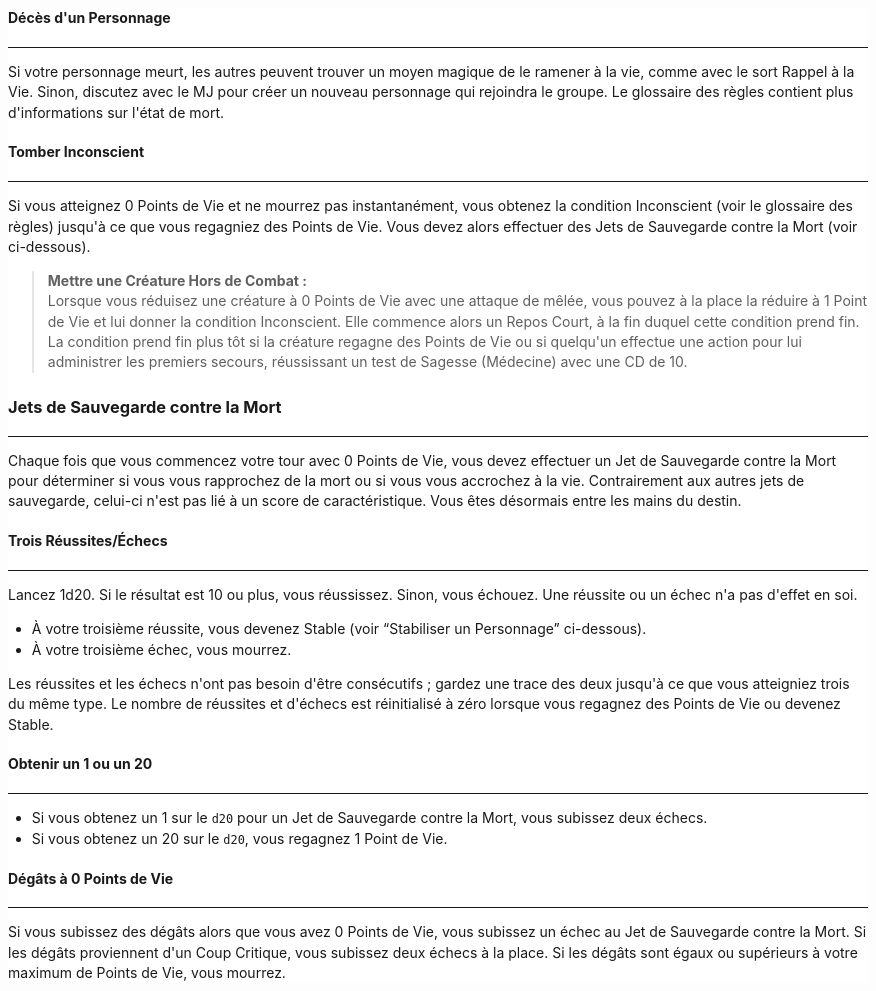 #### Décès d'un Personnage
---

Si votre personnage meurt, les autres peuvent trouver un moyen magique de le ramener à la vie, comme avec le sort Rappel à la Vie. Sinon, discutez avec le MJ pour créer un nouveau personnage qui rejoindra le groupe. Le glossaire des règles contient plus d'informations sur l'état de mort.

#### Tomber Inconscient
---

Si vous atteignez 0 Points de Vie et ne mourrez pas instantanément, vous obtenez la condition Inconscient (voir le glossaire des règles) jusqu'à ce que vous regagniez des Points de Vie. Vous devez alors effectuer des Jets de Sauvegarde contre la Mort (voir ci-dessous).

> **Mettre une Créature Hors de Combat :**  
> Lorsque vous réduisez une créature à 0 Points de Vie avec une attaque de mêlée, vous pouvez à la place la réduire à 1 Point de Vie et lui donner la condition Inconscient. Elle commence alors un Repos Court, à la fin duquel cette condition prend fin. La condition prend fin plus tôt si la créature regagne des Points de Vie ou si quelqu'un effectue une action pour lui administrer les premiers secours, réussissant un test de Sagesse (Médecine) avec une CD de 10.

### Jets de Sauvegarde contre la Mort
---

Chaque fois que vous commencez votre tour avec 0 Points de Vie, vous devez effectuer un Jet de Sauvegarde contre la Mort pour déterminer si vous vous rapprochez de la mort ou si vous vous accrochez à la vie. Contrairement aux autres jets de sauvegarde, celui-ci n'est pas lié à un score de caractéristique. Vous êtes désormais entre les mains du destin.

#### Trois Réussites/Échecs
---

Lancez 1d20. Si le résultat est 10 ou plus, vous réussissez. Sinon, vous échouez. Une réussite ou un échec n'a pas d'effet en soi.  
- À votre troisième réussite, vous devenez Stable (voir “Stabiliser un Personnage” ci-dessous).  
- À votre troisième échec, vous mourrez.  

Les réussites et les échecs n'ont pas besoin d'être consécutifs ; gardez une trace des deux jusqu'à ce que vous atteigniez trois du même type. Le nombre de réussites et d'échecs est réinitialisé à zéro lorsque vous regagnez des Points de Vie ou devenez Stable.

#### Obtenir un 1 ou un 20
---

- Si vous obtenez un 1 sur le `d20` pour un Jet de Sauvegarde contre la Mort, vous subissez deux échecs.  
- Si vous obtenez un 20 sur le `d20`, vous regagnez 1 Point de Vie.

#### Dégâts à 0 Points de Vie
---

Si vous subissez des dégâts alors que vous avez 0 Points de Vie, vous subissez un échec au Jet de Sauvegarde contre la Mort. Si les dégâts proviennent d'un Coup Critique, vous subissez deux échecs à la place. Si les dégâts sont égaux ou supérieurs à votre maximum de Points de Vie, vous mourrez.
